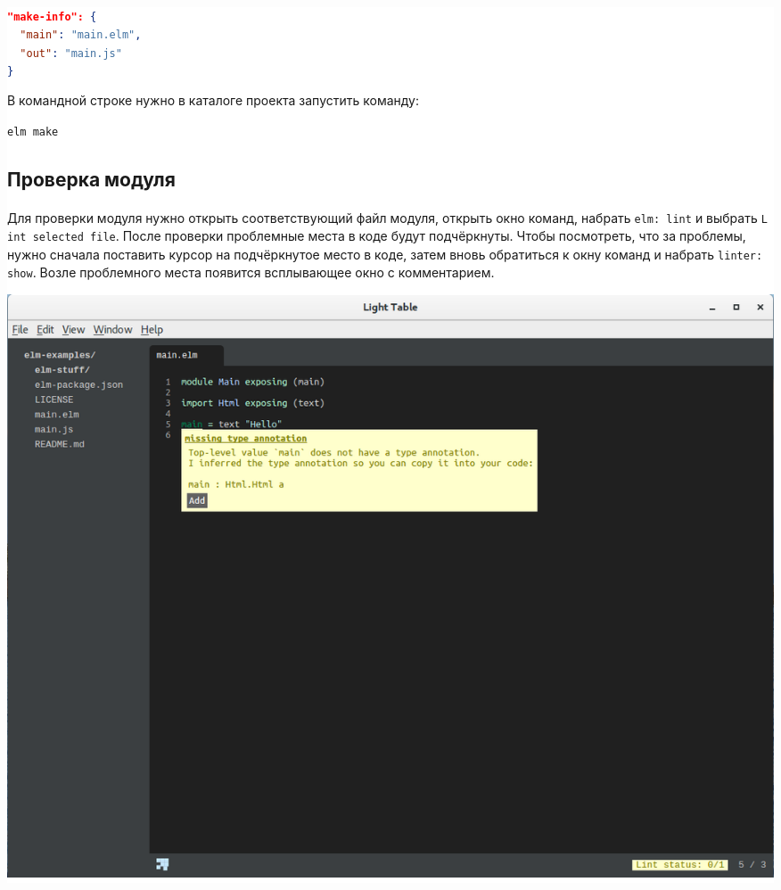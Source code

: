 ``` json
"make-info": {
  "main": "main.elm",
  "out": "main.js"
}
```

В командной строке нужно в каталоге проекта запустить команду:

``` bash
elm make
```

## Проверка модуля

Для проверки модуля нужно открыть соответствующий файл модуля, открыть окно
команд, набрать `elm: lint` и выбрать `Lint selected file`. После проверки
проблемные места в коде будут подчёркнуты. Чтобы посмотреть, что за проблемы,
нужно сначала поставить курсор на подчёркнутое место в коде, затем вновь
обратиться к окну команд и набрать `linter: show`. Возле проблемного места
появится всплывающее окно с комментарием.

![Использование elm-lint](./images/light-table-elm-lint.png)

